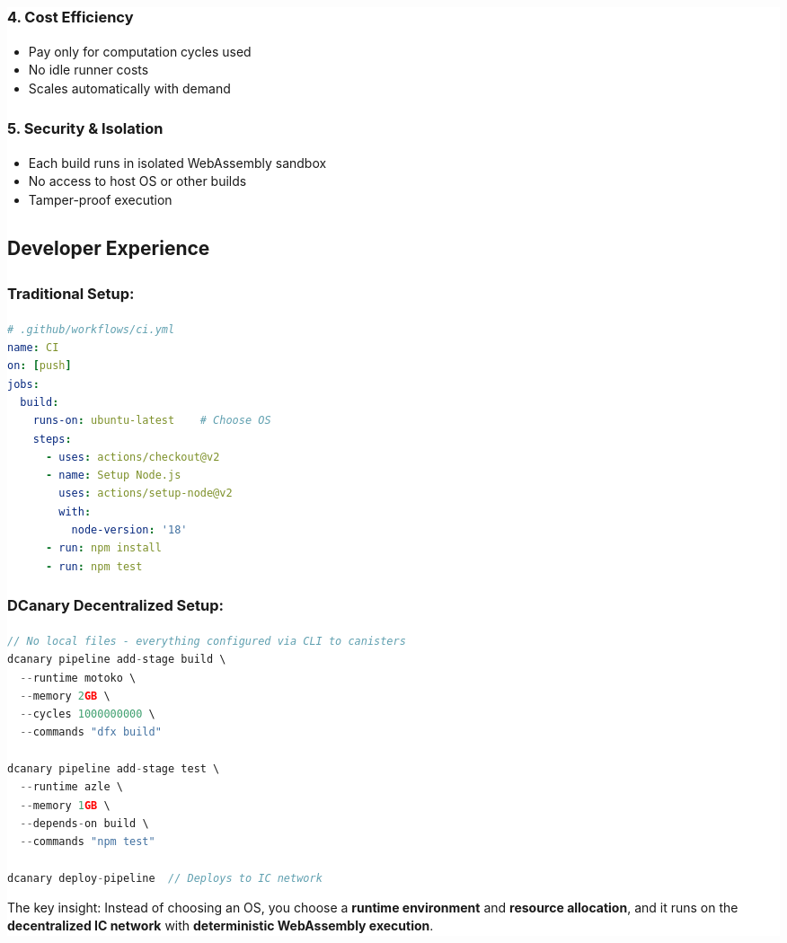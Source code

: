 ### 4. **Cost Efficiency**
- Pay only for computation cycles used
- No idle runner costs
- Scales automatically with demand

### 5. **Security & Isolation**
- Each build runs in isolated WebAssembly sandbox
- No access to host OS or other builds
- Tamper-proof execution

## Developer Experience

### Traditional Setup:
```yaml
# .github/workflows/ci.yml
name: CI
on: [push]
jobs:
  build:
    runs-on: ubuntu-latest    # Choose OS
    steps:
      - uses: actions/checkout@v2
      - name: Setup Node.js
        uses: actions/setup-node@v2
        with:
          node-version: '18'
      - run: npm install
      - run: npm test
```

### DCanary Decentralized Setup:
```typescript
// No local files - everything configured via CLI to canisters
dcanary pipeline add-stage build \
  --runtime motoko \
  --memory 2GB \
  --cycles 1000000000 \
  --commands "dfx build"

dcanary pipeline add-stage test \
  --runtime azle \
  --memory 1GB \
  --depends-on build \
  --commands "npm test"

dcanary deploy-pipeline  // Deploys to IC network
```

The key insight: Instead of choosing an OS, you choose a **runtime environment** and **resource allocation**, and it runs on the **decentralized IC network** with **deterministic WebAssembly execution**.
